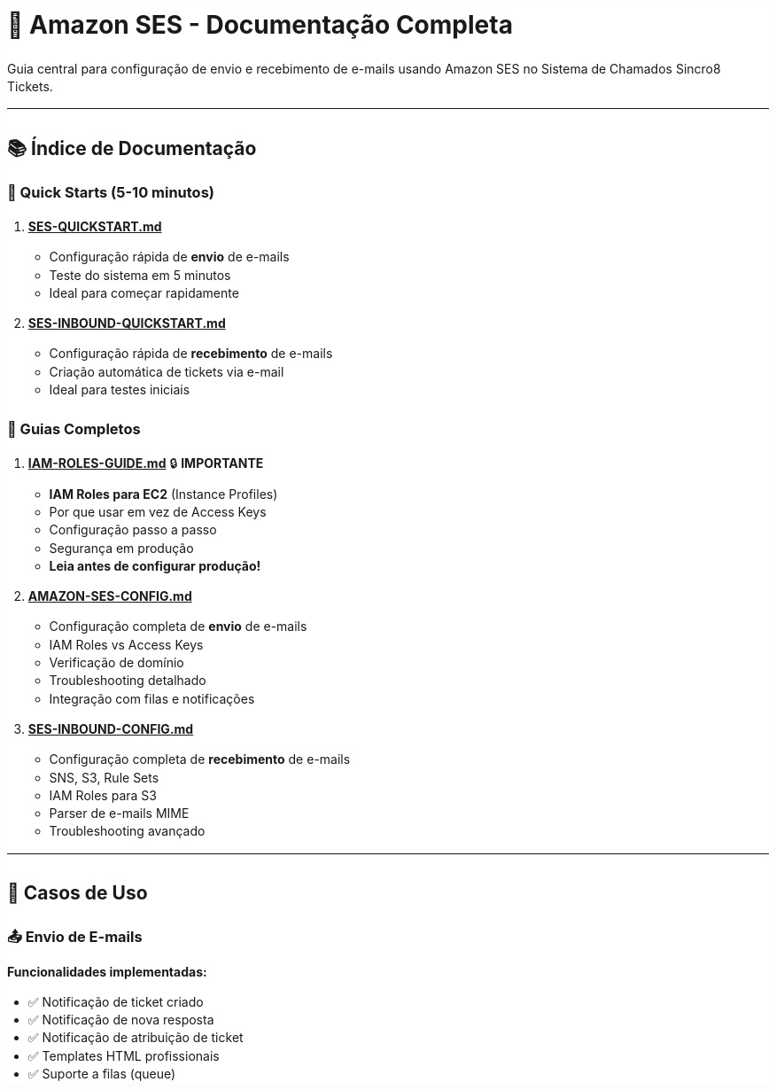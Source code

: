 # 📧 Amazon SES - Documentação Completa

Guia central para configuração de envio e recebimento de e-mails usando Amazon SES no Sistema de Chamados Sincro8 Tickets.

---

## 📚 Índice de Documentação

### 🚀 Quick Starts (5-10 minutos)

1. **[SES-QUICKSTART.md](SES-QUICKSTART.md)**
   - Configuração rápida de **envio** de e-mails
   - Teste do sistema em 5 minutos
   - Ideal para começar rapidamente

2. **[SES-INBOUND-QUICKSTART.md](SES-INBOUND-QUICKSTART.md)**
   - Configuração rápida de **recebimento** de e-mails
   - Criação automática de tickets via e-mail
   - Ideal para testes iniciais

### 📖 Guias Completos

1. **[IAM-ROLES-GUIDE.md](IAM-ROLES-GUIDE.md)** 🔒 **IMPORTANTE**
   - **IAM Roles para EC2** (Instance Profiles)
   - Por que usar em vez de Access Keys
   - Configuração passo a passo
   - Segurança em produção
   - **Leia antes de configurar produção!**

2. **[AMAZON-SES-CONFIG.md](AMAZON-SES-CONFIG.md)**
   - Configuração completa de **envio** de e-mails
   - IAM Roles vs Access Keys
   - Verificação de domínio
   - Troubleshooting detalhado
   - Integração com filas e notificações

3. **[SES-INBOUND-CONFIG.md](SES-INBOUND-CONFIG.md)**
   - Configuração completa de **recebimento** de e-mails
   - SNS, S3, Rule Sets
   - IAM Roles para S3
   - Parser de e-mails MIME
   - Troubleshooting avançado

---

## 🎯 Casos de Uso

### 📤 Envio de E-mails

**Funcionalidades implementadas:**
- ✅ Notificação de ticket criado
- ✅ Notificação de nova resposta
- ✅ Notificação de atribuição de ticket
- ✅ Templates HTML profissionais
- ✅ Suporte a filas (queue)
